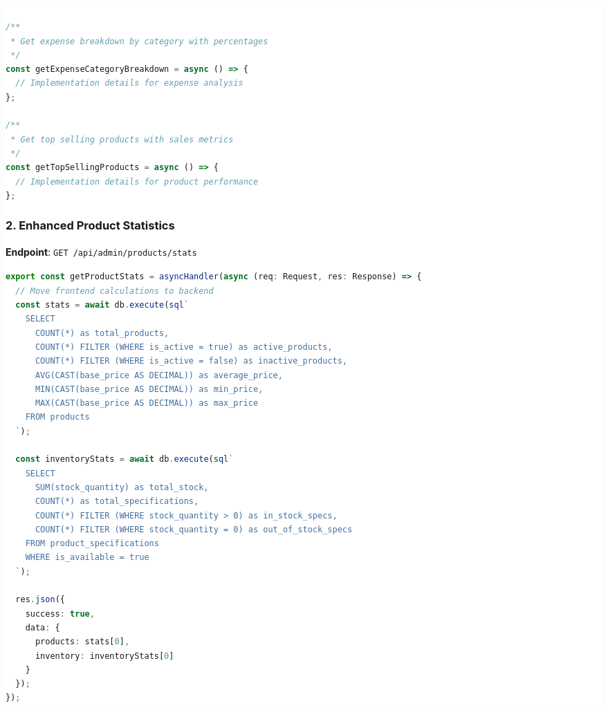 ```typescript

/**
 * Get expense breakdown by category with percentages
 */
const getExpenseCategoryBreakdown = async () => {
  // Implementation details for expense analysis
};

/**
 * Get top selling products with sales metrics
 */
const getTopSellingProducts = async () => {
  // Implementation details for product performance
};
```

### 2. Enhanced Product Statistics

**Endpoint**: `GET /api/admin/products/stats`

```typescript
export const getProductStats = asyncHandler(async (req: Request, res: Response) => {
  // Move frontend calculations to backend
  const stats = await db.execute(sql`
    SELECT 
      COUNT(*) as total_products,
      COUNT(*) FILTER (WHERE is_active = true) as active_products,
      COUNT(*) FILTER (WHERE is_active = false) as inactive_products,
      AVG(CAST(base_price AS DECIMAL)) as average_price,
      MIN(CAST(base_price AS DECIMAL)) as min_price,
      MAX(CAST(base_price AS DECIMAL)) as max_price
    FROM products
  `);

  const inventoryStats = await db.execute(sql`
    SELECT 
      SUM(stock_quantity) as total_stock,
      COUNT(*) as total_specifications,
      COUNT(*) FILTER (WHERE stock_quantity > 0) as in_stock_specs,
      COUNT(*) FILTER (WHERE stock_quantity = 0) as out_of_stock_specs
    FROM product_specifications
    WHERE is_available = true
  `);

  res.json({
    success: true,
    data: {
      products: stats[0],
      inventory: inventoryStats[0]
    }
  });
});
```

